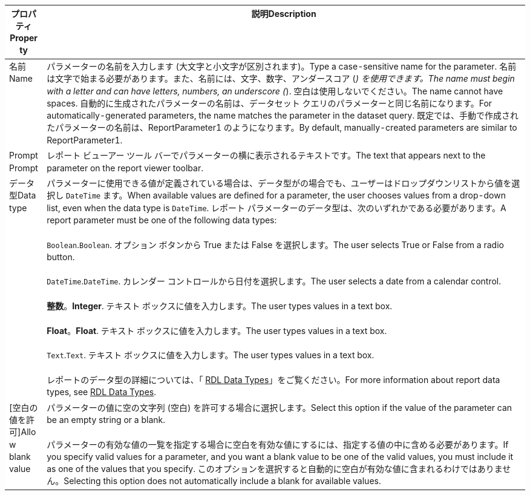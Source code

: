 |<span data-ttu-id="8a304-193">プロパティ</span><span class="sxs-lookup"><span data-stu-id="8a304-193">Property</span></span>|<span data-ttu-id="8a304-194">説明</span><span class="sxs-lookup"><span data-stu-id="8a304-194">Description</span></span>|  
|--------------|-----------------|  
|<span data-ttu-id="8a304-195">名前</span><span class="sxs-lookup"><span data-stu-id="8a304-195">Name</span></span>|<span data-ttu-id="8a304-196">パラメーターの名前を入力します (大文字と小文字が区別されます)。</span><span class="sxs-lookup"><span data-stu-id="8a304-196">Type a case-sensitive name for the parameter.</span></span> <span data-ttu-id="8a304-197">名前は文字で始まる必要があります。また、名前には、文字、数字、アンダースコア (_) を使用できます。</span><span class="sxs-lookup"><span data-stu-id="8a304-197">The name must begin with a letter and can have letters, numbers, an underscore (_).</span></span> <span data-ttu-id="8a304-198">空白は使用しないでください。</span><span class="sxs-lookup"><span data-stu-id="8a304-198">The name cannot have spaces.</span></span> <span data-ttu-id="8a304-199">自動的に生成されたパラメーターの名前は、データセット クエリのパラメーターと同じ名前になります。</span><span class="sxs-lookup"><span data-stu-id="8a304-199">For automatically-generated parameters, the name matches the parameter in the dataset query.</span></span> <span data-ttu-id="8a304-200">既定では、手動で作成されたパラメーターの名前は、ReportParameter1 のようになります。</span><span class="sxs-lookup"><span data-stu-id="8a304-200">By default, manually-created parameters are similar to ReportParameter1.</span></span>|  
|<span data-ttu-id="8a304-201">Prompt</span><span class="sxs-lookup"><span data-stu-id="8a304-201">Prompt</span></span>|<span data-ttu-id="8a304-202">レポート ビューアー ツール バーでパラメーターの横に表示されるテキストです。</span><span class="sxs-lookup"><span data-stu-id="8a304-202">The text that appears next to the parameter on the report viewer toolbar.</span></span>|  
|<span data-ttu-id="8a304-203">データ型</span><span class="sxs-lookup"><span data-stu-id="8a304-203">Data type</span></span>|<span data-ttu-id="8a304-204">パラメーターに使用できる値が定義されている場合は、データ型がの場合でも、ユーザーはドロップダウンリストから値を選択し `DateTime` ます。</span><span class="sxs-lookup"><span data-stu-id="8a304-204">When available values are defined for a parameter, the user chooses values from a drop-down list, even when the data type is `DateTime`.</span></span> <span data-ttu-id="8a304-205">レポート パラメーターのデータ型は、次のいずれかである必要があります。</span><span class="sxs-lookup"><span data-stu-id="8a304-205">A report parameter must be one of the following data types:</span></span><br /><br /> <span data-ttu-id="8a304-206">`Boolean`.</span><span class="sxs-lookup"><span data-stu-id="8a304-206">`Boolean`.</span></span> <span data-ttu-id="8a304-207">オプション ボタンから True または False を選択します。</span><span class="sxs-lookup"><span data-stu-id="8a304-207">The user selects True or False from a radio button.</span></span><br /><br /> <span data-ttu-id="8a304-208">`DateTime`.</span><span class="sxs-lookup"><span data-stu-id="8a304-208">`DateTime`.</span></span> <span data-ttu-id="8a304-209">カレンダー コントロールから日付を選択します。</span><span class="sxs-lookup"><span data-stu-id="8a304-209">The user selects a date from a calendar control.</span></span><br /><br /> <span data-ttu-id="8a304-210">**整数**。</span><span class="sxs-lookup"><span data-stu-id="8a304-210">**Integer**.</span></span> <span data-ttu-id="8a304-211">テキスト ボックスに値を入力します。</span><span class="sxs-lookup"><span data-stu-id="8a304-211">The user types values in a text box.</span></span><br /><br /> <span data-ttu-id="8a304-212">**Float**。</span><span class="sxs-lookup"><span data-stu-id="8a304-212">**Float**.</span></span> <span data-ttu-id="8a304-213">テキスト ボックスに値を入力します。</span><span class="sxs-lookup"><span data-stu-id="8a304-213">The user types values in a text box.</span></span><br /><br /> <span data-ttu-id="8a304-214">`Text`.</span><span class="sxs-lookup"><span data-stu-id="8a304-214">`Text`.</span></span> <span data-ttu-id="8a304-215">テキスト ボックスに値を入力します。</span><span class="sxs-lookup"><span data-stu-id="8a304-215">The user types values in a text box.</span></span><br /><br /> <span data-ttu-id="8a304-216">レポートのデータ型の詳細については、「 [RDL Data Types](../reports/report-definition-language-ssrs.md#bkmk_RDL_Data_Types)」をご覧ください。</span><span class="sxs-lookup"><span data-stu-id="8a304-216">For more information about report data types, see [RDL Data Types](../reports/report-definition-language-ssrs.md#bkmk_RDL_Data_Types).</span></span>|  
|<span data-ttu-id="8a304-217">[空白の値を許可]</span><span class="sxs-lookup"><span data-stu-id="8a304-217">Allow blank value</span></span>|<span data-ttu-id="8a304-218">パラメーターの値に空の文字列 (空白) を許可する場合に選択します。</span><span class="sxs-lookup"><span data-stu-id="8a304-218">Select this option if the value of the parameter can be an empty string or a blank.</span></span><br /><br /> <span data-ttu-id="8a304-219">パラメーターの有効な値の一覧を指定する場合に空白を有効な値にするには、指定する値の中に含める必要があります。</span><span class="sxs-lookup"><span data-stu-id="8a304-219">If you specify valid values for a parameter, and you want a blank value to be one of the valid values, you must include it as one of the values that you specify.</span></span> <span data-ttu-id="8a304-220">このオプションを選択すると自動的に空白が有効な値に含まれるわけではありません。</span><span class="sxs-lookup"><span data-stu-id="8a304-220">Selecting this option does not automatically include a blank for available values.</span></span>|  